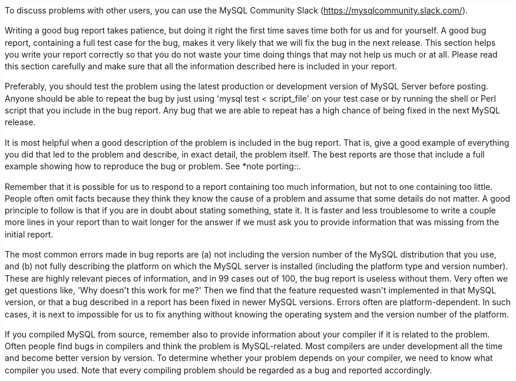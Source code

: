 To discuss problems with other users, you can use the MySQL Community
Slack (https://mysqlcommunity.slack.com/).

Writing a good bug report takes patience, but doing it right the first
time saves time both for us and for yourself.  A good bug report,
containing a full test case for the bug, makes it very likely that we
will fix the bug in the next release.  This section helps you write your
report correctly so that you do not waste your time doing things that
may not help us much or at all.  Please read this section carefully and
make sure that all the information described here is included in your
report.

Preferably, you should test the problem using the latest production or
development version of MySQL Server before posting.  Anyone should be
able to repeat the bug by just using 'mysql test < script_file' on your
test case or by running the shell or Perl script that you include in the
bug report.  Any bug that we are able to repeat has a high chance of
being fixed in the next MySQL release.

It is most helpful when a good description of the problem is included in
the bug report.  That is, give a good example of everything you did that
led to the problem and describe, in exact detail, the problem itself.
The best reports are those that include a full example showing how to
reproduce the bug or problem.  See *note porting::.

Remember that it is possible for us to respond to a report containing
too much information, but not to one containing too little.  People
often omit facts because they think they know the cause of a problem and
assume that some details do not matter.  A good principle to follow is
that if you are in doubt about stating something, state it.  It is
faster and less troublesome to write a couple more lines in your report
than to wait longer for the answer if we must ask you to provide
information that was missing from the initial report.

The most common errors made in bug reports are (a) not including the
version number of the MySQL distribution that you use, and (b) not fully
describing the platform on which the MySQL server is installed
(including the platform type and version number).  These are highly
relevant pieces of information, and in 99 cases out of 100, the bug
report is useless without them.  Very often we get questions like, 'Why
doesn't this work for me?' Then we find that the feature requested
wasn't implemented in that MySQL version, or that a bug described in a
report has been fixed in newer MySQL versions.  Errors often are
platform-dependent.  In such cases, it is next to impossible for us to
fix anything without knowing the operating system and the version number
of the platform.

If you compiled MySQL from source, remember also to provide information
about your compiler if it is related to the problem.  Often people find
bugs in compilers and think the problem is MySQL-related.  Most
compilers are under development all the time and become better version
by version.  To determine whether your problem depends on your compiler,
we need to know what compiler you used.  Note that every compiling
problem should be regarded as a bug and reported accordingly.
